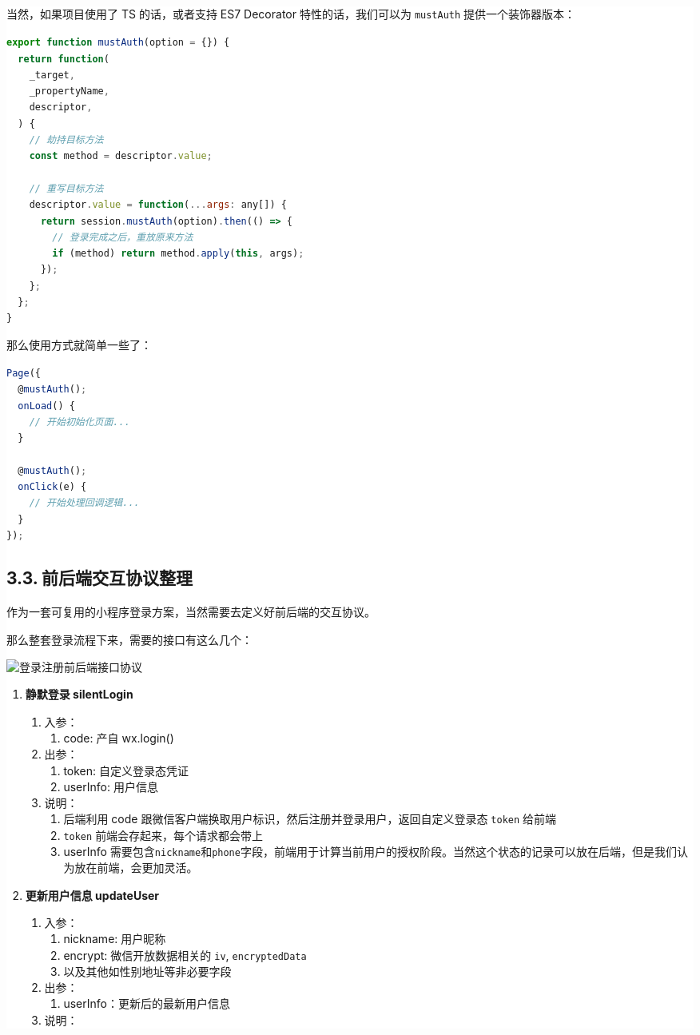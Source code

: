 当然，如果项目使用了 TS 的话，或者支持 ES7 Decorator 特性的话，我们可以为 `mustAuth` 提供一个装饰器版本：

```javascript
export function mustAuth(option = {}) {
  return function(
    _target,
    _propertyName,
    descriptor,
  ) {
    // 劫持目标方法
    const method = descriptor.value;
    
    // 重写目标方法
    descriptor.value = function(...args: any[]) {
      return session.mustAuth(option).then(() => {
        // 登录完成之后，重放原来方法
        if (method) return method.apply(this, args);
      });
    };
  };
}
```

那么使用方式就简单一些了：

```javascript
Page({
  @mustAuth();
  onLoad() {
    // 开始初始化页面...
  }
  
  @mustAuth();
  onClick(e) {
    // 开始处理回调逻辑...
  }
});
```



## 3.3. 前后端交互协议整理

作为一套可复用的小程序登录方案，当然需要去定义好前后端的交互协议。

那么整套登录流程下来，需要的接口有这么几个：

![登录注册前后端接口协议](https://bluesun-1252625244.cos.ap-guangzhou.myqcloud.com/img/20201016162606.png)

1. **静默登录 silentLogin**
  
   1. 入参：
      1. code: 产自 wx.login()
   2. 出参：
      1. token: 自定义登录态凭证
      2. userInfo: 用户信息
   3. 说明：
      1. 后端利用 code 跟微信客户端换取用户标识，然后注册并登录用户，返回自定义登录态 `token` 给前端
      2. `token` 前端会存起来，每个请求都会带上
      3. userInfo 需要包含`nickname`和`phone`字段，前端用于计算当前用户的授权阶段。当然这个状态的记录可以放在后端，但是我们认为放在前端，会更加灵活。
2. **更新用户信息 updateUser**
   1. 入参：
      1. nickname: 用户昵称
      2. encrypt: 微信开放数据相关的 `iv`, `encryptedData`
      3. 以及其他如性别地址等非必要字段
   2. 出参：
      1. userInfo：更新后的最新用户信息
   3. 说明：